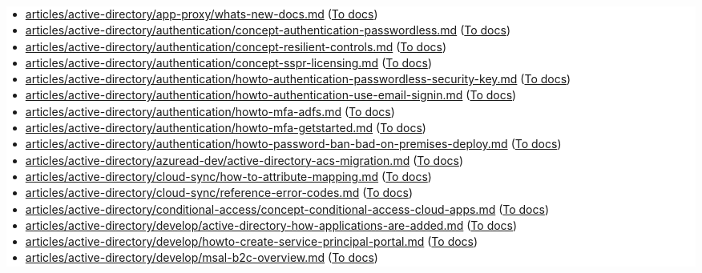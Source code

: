 - [articles/active-directory/app-proxy/whats-new-docs.md](https://github.com/MicrosoftDocs/azure-docs/compare/121b2e7..e32c0a7#diff-f400501044259919d709887bb8d12ea1c97f717c85d0427cd5291caa5b077074) ([To docs](https://docs.microsoft.com/en-us/azure/active-directory/app-proxy/whats-new-docs?WT.mc_id=AZ-MVP-5003408))
- [articles/active-directory/authentication/concept-authentication-passwordless.md](https://github.com/MicrosoftDocs/azure-docs/compare/121b2e7..e32c0a7#diff-e08a4b02be821505372c2a42a3fb880f7a5c43d40dcb658a7cf8c4f5797e296c) ([To docs](https://docs.microsoft.com/en-us/azure/active-directory/authentication/concept-authentication-passwordless?WT.mc_id=AZ-MVP-5003408))
- [articles/active-directory/authentication/concept-resilient-controls.md](https://github.com/MicrosoftDocs/azure-docs/compare/121b2e7..e32c0a7#diff-8be0c9f5ee30c2e4bb82d43c76f966cf511f57d12ac262a13dbc9b1db9aa6e0c) ([To docs](https://docs.microsoft.com/en-us/azure/active-directory/authentication/concept-resilient-controls?WT.mc_id=AZ-MVP-5003408))
- [articles/active-directory/authentication/concept-sspr-licensing.md](https://github.com/MicrosoftDocs/azure-docs/compare/121b2e7..e32c0a7#diff-e73289f42676d3b54b6bcc485131cf44aadaf6af690752a75e2ef1041bb76196) ([To docs](https://docs.microsoft.com/en-us/azure/active-directory/authentication/concept-sspr-licensing?WT.mc_id=AZ-MVP-5003408))
- [articles/active-directory/authentication/howto-authentication-passwordless-security-key.md](https://github.com/MicrosoftDocs/azure-docs/compare/121b2e7..e32c0a7#diff-92244280baaabc0ace992e7764708c881d65e70e10679e4c55d914e341b1135a) ([To docs](https://docs.microsoft.com/en-us/azure/active-directory/authentication/howto-authentication-passwordless-security-key?WT.mc_id=AZ-MVP-5003408))
- [articles/active-directory/authentication/howto-authentication-use-email-signin.md](https://github.com/MicrosoftDocs/azure-docs/compare/121b2e7..e32c0a7#diff-5b85f3b548a89225940f57e1a9506b23f066494d95728fcb98bf2150f93d3fec) ([To docs](https://docs.microsoft.com/en-us/azure/active-directory/authentication/howto-authentication-use-email-signin?WT.mc_id=AZ-MVP-5003408))
- [articles/active-directory/authentication/howto-mfa-adfs.md](https://github.com/MicrosoftDocs/azure-docs/compare/121b2e7..e32c0a7#diff-7e26152b016c84d846721ac4b5dfd1b689a83d612484d75e6fb29ba09ecc6608) ([To docs](https://docs.microsoft.com/en-us/azure/active-directory/authentication/howto-mfa-adfs?WT.mc_id=AZ-MVP-5003408))
- [articles/active-directory/authentication/howto-mfa-getstarted.md](https://github.com/MicrosoftDocs/azure-docs/compare/121b2e7..e32c0a7#diff-5320fb11fb015bbf470caeeb41e33d30b062178c68cfdc5eaf2f5791d7c0ef58) ([To docs](https://docs.microsoft.com/en-us/azure/active-directory/authentication/howto-mfa-getstarted?WT.mc_id=AZ-MVP-5003408))
- [articles/active-directory/authentication/howto-password-ban-bad-on-premises-deploy.md](https://github.com/MicrosoftDocs/azure-docs/compare/121b2e7..e32c0a7#diff-da7695b5130f5c7101e8cea45983ed0d63c6be8cb4c994feecc61c4582b916f4) ([To docs](https://docs.microsoft.com/en-us/azure/active-directory/authentication/howto-password-ban-bad-on-premises-deploy?WT.mc_id=AZ-MVP-5003408))
- [articles/active-directory/azuread-dev/active-directory-acs-migration.md](https://github.com/MicrosoftDocs/azure-docs/compare/121b2e7..e32c0a7#diff-4cb5008c35a94aa20df681a3bee13ce26a51db63040cdfeaccde885bf5ff997c) ([To docs](https://docs.microsoft.com/en-us/azure/active-directory/azuread-dev/active-directory-acs-migration?WT.mc_id=AZ-MVP-5003408))
- [articles/active-directory/cloud-sync/how-to-attribute-mapping.md](https://github.com/MicrosoftDocs/azure-docs/compare/121b2e7..e32c0a7#diff-8db8e511a50c38075e49bd04cdf4fd79911ed5f6383275cab95dc9b1f119257e) ([To docs](https://docs.microsoft.com/en-us/azure/active-directory/cloud-sync/how-to-attribute-mapping?WT.mc_id=AZ-MVP-5003408))
- [articles/active-directory/cloud-sync/reference-error-codes.md](https://github.com/MicrosoftDocs/azure-docs/compare/121b2e7..e32c0a7#diff-857ca8d7c121fc09eea0c11869fad35bd6703d8747ccf3e968ff63f11ce28ceb) ([To docs](https://docs.microsoft.com/en-us/azure/active-directory/cloud-sync/reference-error-codes?WT.mc_id=AZ-MVP-5003408))
- [articles/active-directory/conditional-access/concept-conditional-access-cloud-apps.md](https://github.com/MicrosoftDocs/azure-docs/compare/121b2e7..e32c0a7#diff-4024b047892f1b7b28746c19486633e32abd79ff8d1a55a7a4cf3d89cb356eba) ([To docs](https://docs.microsoft.com/en-us/azure/active-directory/conditional-access/concept-conditional-access-cloud-apps?WT.mc_id=AZ-MVP-5003408))
- [articles/active-directory/develop/active-directory-how-applications-are-added.md](https://github.com/MicrosoftDocs/azure-docs/compare/121b2e7..e32c0a7#diff-510487e8d4a15df385615d60513ef18c34ac7eacdddd369f19cce1a891a4af99) ([To docs](https://docs.microsoft.com/en-us/azure/active-directory/develop/active-directory-how-applications-are-added?WT.mc_id=AZ-MVP-5003408))
- [articles/active-directory/develop/howto-create-service-principal-portal.md](https://github.com/MicrosoftDocs/azure-docs/compare/121b2e7..e32c0a7#diff-9b53dda4a6a622714dc4ef2befe7086a114232b796450cc8d2bb564959fce6fa) ([To docs](https://docs.microsoft.com/en-us/azure/active-directory/develop/howto-create-service-principal-portal?WT.mc_id=AZ-MVP-5003408))
- [articles/active-directory/develop/msal-b2c-overview.md](https://github.com/MicrosoftDocs/azure-docs/compare/121b2e7..e32c0a7#diff-4fce3526a1a7ecd484c815443e400b83c84479beb05d85851f443e2b5a5a6826) ([To docs](https://docs.microsoft.com/en-us/azure/active-directory/develop/msal-b2c-overview?WT.mc_id=AZ-MVP-5003408))
